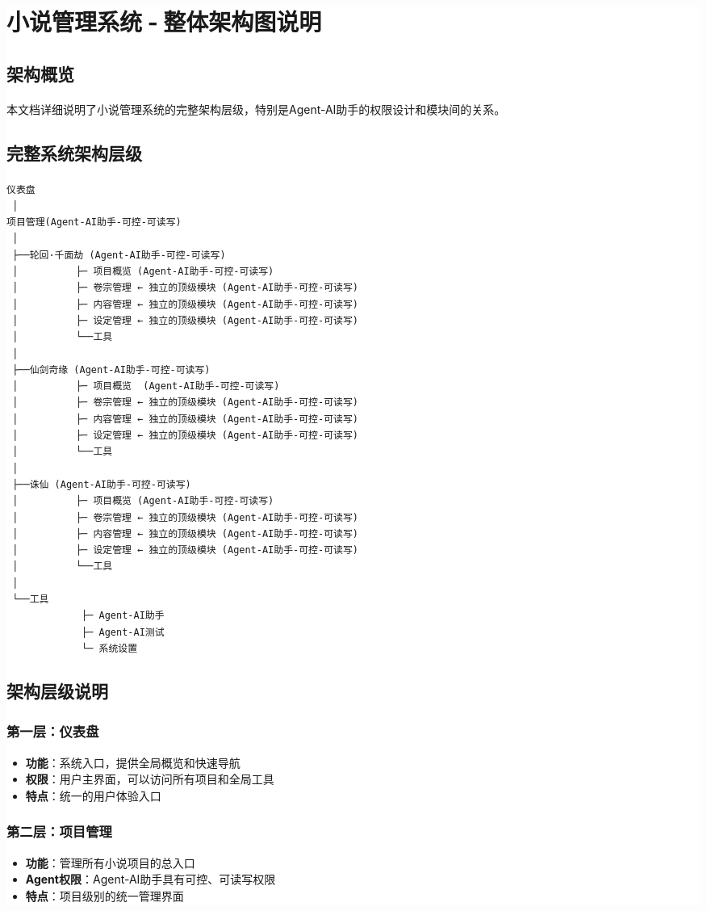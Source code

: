 # 小说管理系统 - 整体架构图说明

## 架构概览

本文档详细说明了小说管理系统的完整架构层级，特别是Agent-AI助手的权限设计和模块间的关系。

## 完整系统架构层级

```
仪表盘
 │
项目管理(Agent-AI助手-可控-可读写)
 │
 ├──轮回·千面劫 (Agent-AI助手-可控-可读写)
 │          ├─ 项目概览 (Agent-AI助手-可控-可读写)
 │          ├─ 卷宗管理 ← 独立的顶级模块 (Agent-AI助手-可控-可读写)
 │          ├─ 内容管理 ← 独立的顶级模块 (Agent-AI助手-可控-可读写)
 │          ├─ 设定管理 ← 独立的顶级模块 (Agent-AI助手-可控-可读写) 
 │          └──工具
 │ 
 ├──仙剑奇缘 (Agent-AI助手-可控-可读写)
 │          ├─ 项目概览  (Agent-AI助手-可控-可读写)
 │          ├─ 卷宗管理 ← 独立的顶级模块 (Agent-AI助手-可控-可读写)
 │          ├─ 内容管理 ← 独立的顶级模块 (Agent-AI助手-可控-可读写) 
 │          ├─ 设定管理 ← 独立的顶级模块 (Agent-AI助手-可控-可读写)
 │          └──工具
 │ 
 ├──诛仙 (Agent-AI助手-可控-可读写)
 │          ├─ 项目概览 (Agent-AI助手-可控-可读写)
 │          ├─ 卷宗管理 ← 独立的顶级模块 (Agent-AI助手-可控-可读写)
 │          ├─ 内容管理 ← 独立的顶级模块 (Agent-AI助手-可控-可读写) 
 │          ├─ 设定管理 ← 独立的顶级模块 (Agent-AI助手-可控-可读写) 
 │          └──工具
 │ 
 └──工具
             ├─ Agent-AI助手
             ├─ Agent-AI测试
             └─ 系统设置  
```

## 架构层级说明

### 第一层：仪表盘
- **功能**：系统入口，提供全局概览和快速导航
- **权限**：用户主界面，可以访问所有项目和全局工具
- **特点**：统一的用户体验入口

### 第二层：项目管理
- **功能**：管理所有小说项目的总入口
- **Agent权限**：Agent-AI助手具有可控、可读写权限
- **特点**：项目级别的统一管理界面
